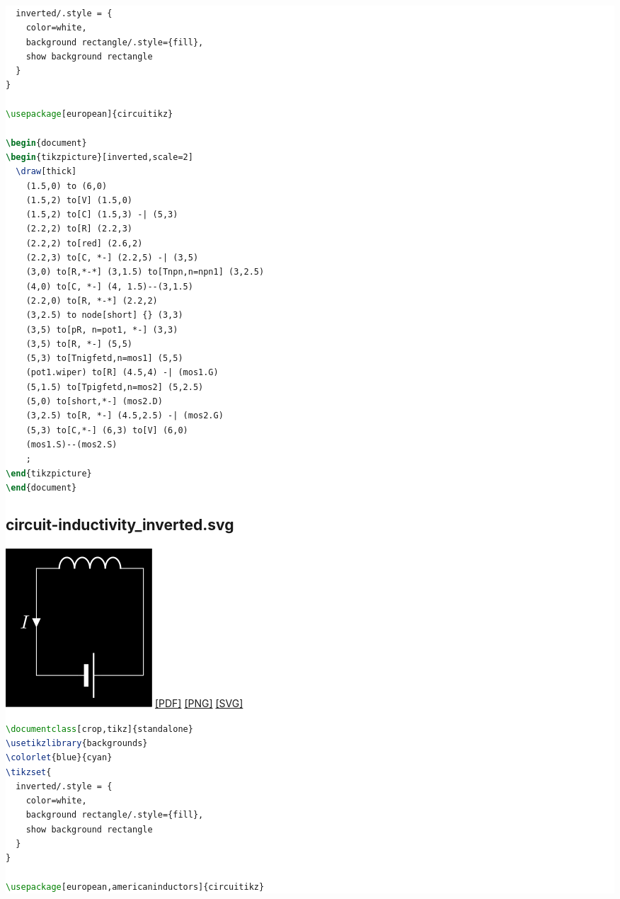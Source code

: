 ~~~.tex
  inverted/.style = {
    color=white,
    background rectangle/.style={fill},
    show background rectangle
  }
}

\usepackage[european]{circuitikz}

\begin{document}
\begin{tikzpicture}[inverted,scale=2]
  \draw[thick]
    (1.5,0) to (6,0)
    (1.5,2) to[V] (1.5,0)
    (1.5,2) to[C] (1.5,3) -| (5,3)
    (2.2,2) to[R] (2.2,3)
    (2.2,2) to[red] (2.6,2)
    (2.2,3) to[C, *-] (2.2,5) -| (3,5)
    (3,0) to[R,*-*] (3,1.5) to[Tnpn,n=npn1] (3,2.5)
    (4,0) to[C, *-] (4, 1.5)--(3,1.5)
    (2.2,0) to[R, *-*] (2.2,2)
    (3,2.5) to node[short] {} (3,3)
    (3,5) to[pR, n=pot1, *-] (3,3)
    (3,5) to[R, *-] (5,5)
    (5,3) to[Tnigfetd,n=mos1] (5,5)
    (pot1.wiper) to[R] (4.5,4) -| (mos1.G)
    (5,1.5) to[Tpigfetd,n=mos2] (5,2.5)
    (5,0) to[short,*-] (mos2.D)
    (3,2.5) to[R, *-] (4.5,2.5) -| (mos2.G)
    (5,3) to[C,*-] (6,3) to[V] (6,0)
    (mos1.S)--(mos2.S)
    ;
\end{tikzpicture}
\end{document}
~~~
## circuit-inductivity_inverted.svg
[![circuit-inductivity_inverted.svg](electrodynamics/circuit-inductivity/circuit-inductivity_inverted.svg "circuit-inductivity_inverted.svg")](electrodynamics/circuit-inductivity/circuit-inductivity_inverted.svg) [[PDF]](electrodynamics/circuit-inductivity/circuit-inductivity_inverted.pdf) [[PNG]](electrodynamics/circuit-inductivity/circuit-inductivity_inverted.png) [[SVG]](electrodynamics/circuit-inductivity/circuit-inductivity_inverted.svg)
~~~.tex
\documentclass[crop,tikz]{standalone}
\usetikzlibrary{backgrounds}
\colorlet{blue}{cyan}
\tikzset{
  inverted/.style = {
    color=white,
    background rectangle/.style={fill},
    show background rectangle
  }
}

\usepackage[european,americaninductors]{circuitikz}
~~~